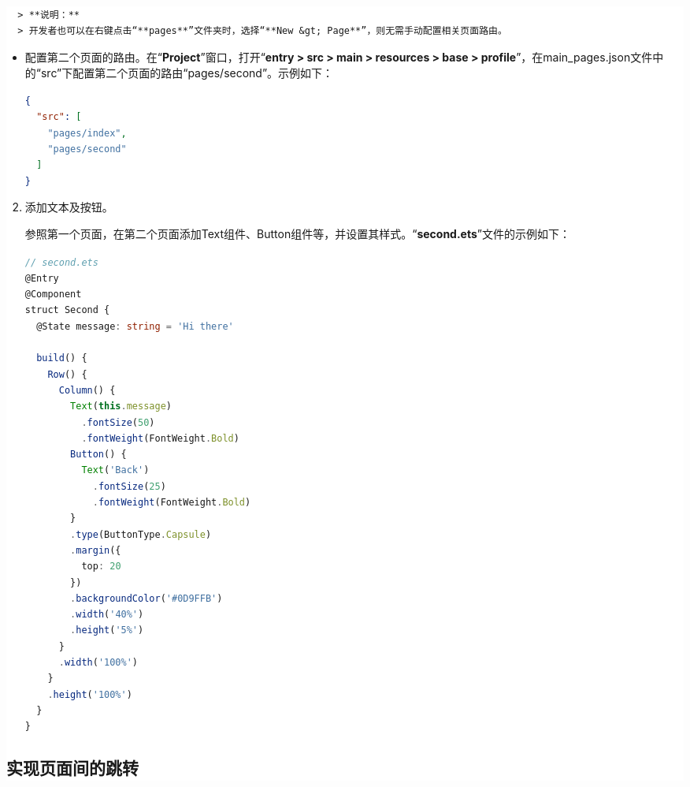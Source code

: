       > **说明：**
      > 开发者也可以在右键点击“**pages**”文件夹时，选择“**New &gt; Page**”，则无需手动配置相关页面路由。
   - 配置第二个页面的路由。在“**Project**”窗口，打开“**entry &gt; src &gt; main &gt; resources &gt; base &gt; profile**”，在main_pages.json文件中的“src”下配置第二个页面的路由“pages/second”。示例如下：
     
      ```json
      {
        "src": [
          "pages/index",
          "pages/second"
        ]
      }
      ```

2. 添加文本及按钮。

   参照第一个页面，在第二个页面添加Text组件、Button组件等，并设置其样式。“**second.ets**”文件的示例如下：
   
   ```ts
   // second.ets
   @Entry
   @Component
   struct Second {
     @State message: string = 'Hi there'
   
     build() {
       Row() {
         Column() {
           Text(this.message)
             .fontSize(50)
             .fontWeight(FontWeight.Bold)
           Button() {
             Text('Back')
               .fontSize(25)
               .fontWeight(FontWeight.Bold)
           }
           .type(ButtonType.Capsule)
           .margin({
             top: 20
           })
           .backgroundColor('#0D9FFB')
           .width('40%')
           .height('5%')
         }
         .width('100%')
       }
       .height('100%')
     }
   }
   ```


## 实现页面间的跳转
